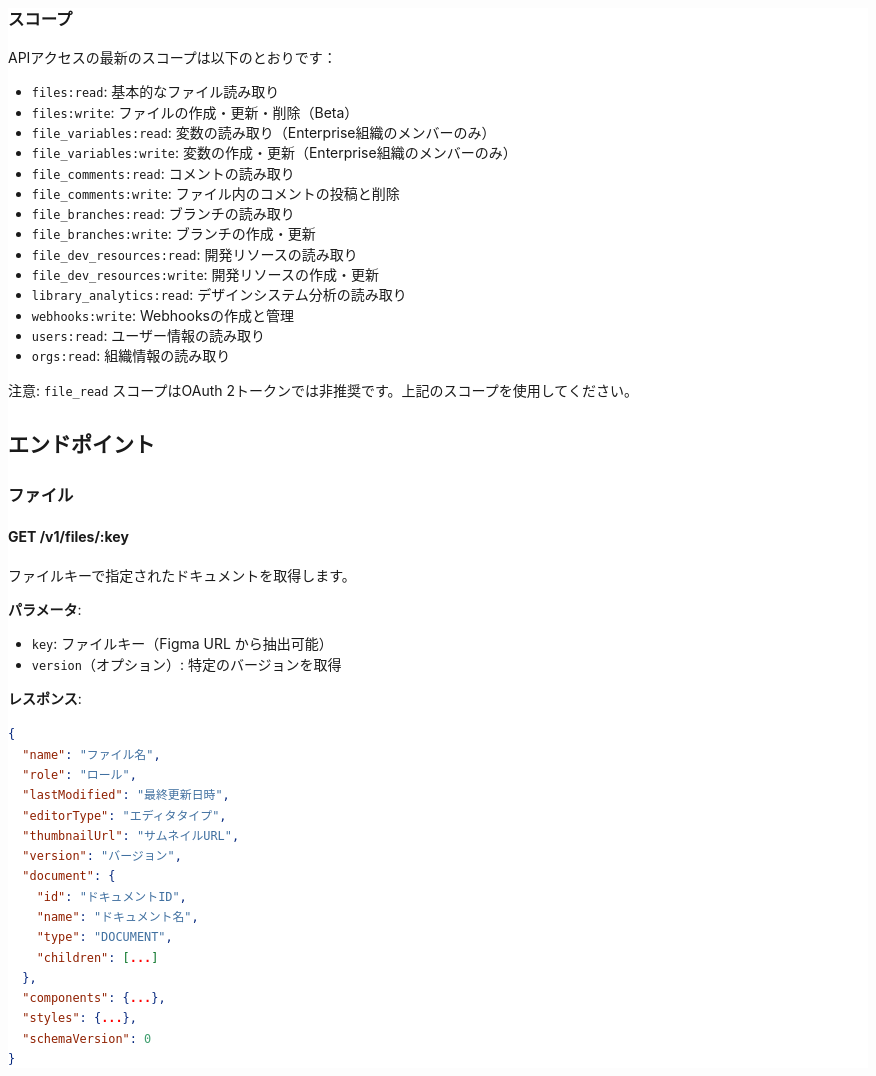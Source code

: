 ### スコープ

APIアクセスの最新のスコープは以下のとおりです：

- `files:read`: 基本的なファイル読み取り
- `files:write`: ファイルの作成・更新・削除（Beta）
- `file_variables:read`: 変数の読み取り（Enterprise組織のメンバーのみ）
- `file_variables:write`: 変数の作成・更新（Enterprise組織のメンバーのみ）
- `file_comments:read`: コメントの読み取り
- `file_comments:write`: ファイル内のコメントの投稿と削除
- `file_branches:read`: ブランチの読み取り
- `file_branches:write`: ブランチの作成・更新
- `file_dev_resources:read`: 開発リソースの読み取り
- `file_dev_resources:write`: 開発リソースの作成・更新
- `library_analytics:read`: デザインシステム分析の読み取り
- `webhooks:write`: Webhooksの作成と管理
- `users:read`: ユーザー情報の読み取り
- `orgs:read`: 組織情報の読み取り

注意: `file_read` スコープはOAuth 2トークンでは非推奨です。上記のスコープを使用してください。

## エンドポイント

### ファイル

#### GET /v1/files/:key

ファイルキーで指定されたドキュメントを取得します。

**パラメータ**:
- `key`: ファイルキー（Figma URL から抽出可能）
- `version`（オプション）: 特定のバージョンを取得

**レスポンス**:
```json
{
  "name": "ファイル名",
  "role": "ロール",
  "lastModified": "最終更新日時",
  "editorType": "エディタタイプ",
  "thumbnailUrl": "サムネイルURL",
  "version": "バージョン",
  "document": {
    "id": "ドキュメントID",
    "name": "ドキュメント名",
    "type": "DOCUMENT",
    "children": [...]
  },
  "components": {...},
  "styles": {...},
  "schemaVersion": 0
}
```

